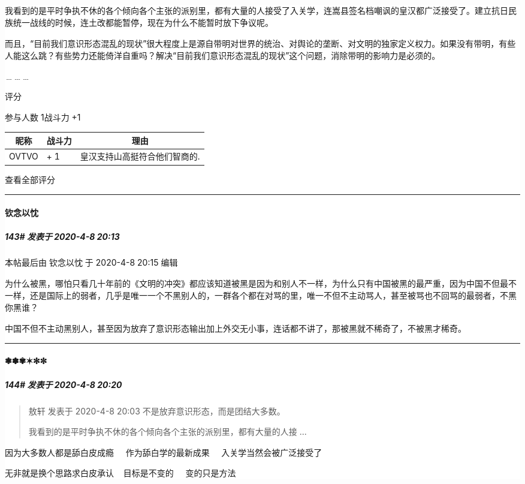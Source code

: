 我看到的是平时争执不休的各个倾向各个主张的派别里，都有大量的人接受了入关学，连嵩县签名档嘲讽的皇汉都广泛接受了。建立抗日民族统一战线的时候，连土改都能暂停，现在为什么不能暂时放下争议呢。

而且，“目前我们意识形态混乱的现状”很大程度上是源自带明对世界的统治、对舆论的垄断、对文明的独家定义权力。如果没有带明，有些人能这么跳？有些势力还能倚洋自重吗？解决“目前我们意识形态混乱的现状”这个问题，消除带明的影响力是必须的。



﹍﹍﹍

评分





 参与人数 1战斗力 +1

|昵称|战斗力|理由|
|----|---|---|
| OVTVO| + 1|皇汉支持山高挺符合他们智商的.|



查看全部评分






*****

####  钦念以忱  
##### 143#       发表于 2020-4-8 20:13



 本帖最后由 钦念以忱 于 2020-4-8 20:15 编辑 

为什么被黑，哪怕只看几十年前的《文明的冲突》都应该知道被黑是因为和别人不一样，为什么只有中国被黑的最严重，因为中国不但最不一样，还是国际上的弱者，几乎是唯一一个不黑别人的，一群各个都在对骂的里，唯一不但不主动骂人，甚至被骂也不回骂的最弱者，不黑你黑谁？

中国不但不主动黑别人，甚至因为放弃了意识形态输出加上外交无小事，连话都不讲了，那被黑就不稀奇了，不被黑才稀奇。







*****

####  ❃✽✾✶✻✼  
##### 144#       发表于 2020-4-8 20:20



<blockquote>敖轩 发表于 2020-4-8 20:03
不是放弃意识形态，而是团结大多数。

我看到的是平时争执不休的各个倾向各个主张的派别里，都有大量的人接 ...</blockquote>
因为大多数人都是舔白皮成瘾     作为舔白学的最新成果     入关学当然会被广泛接受了



无非就是换个思路求白皮承认    目标是不变的     变的只是方法

